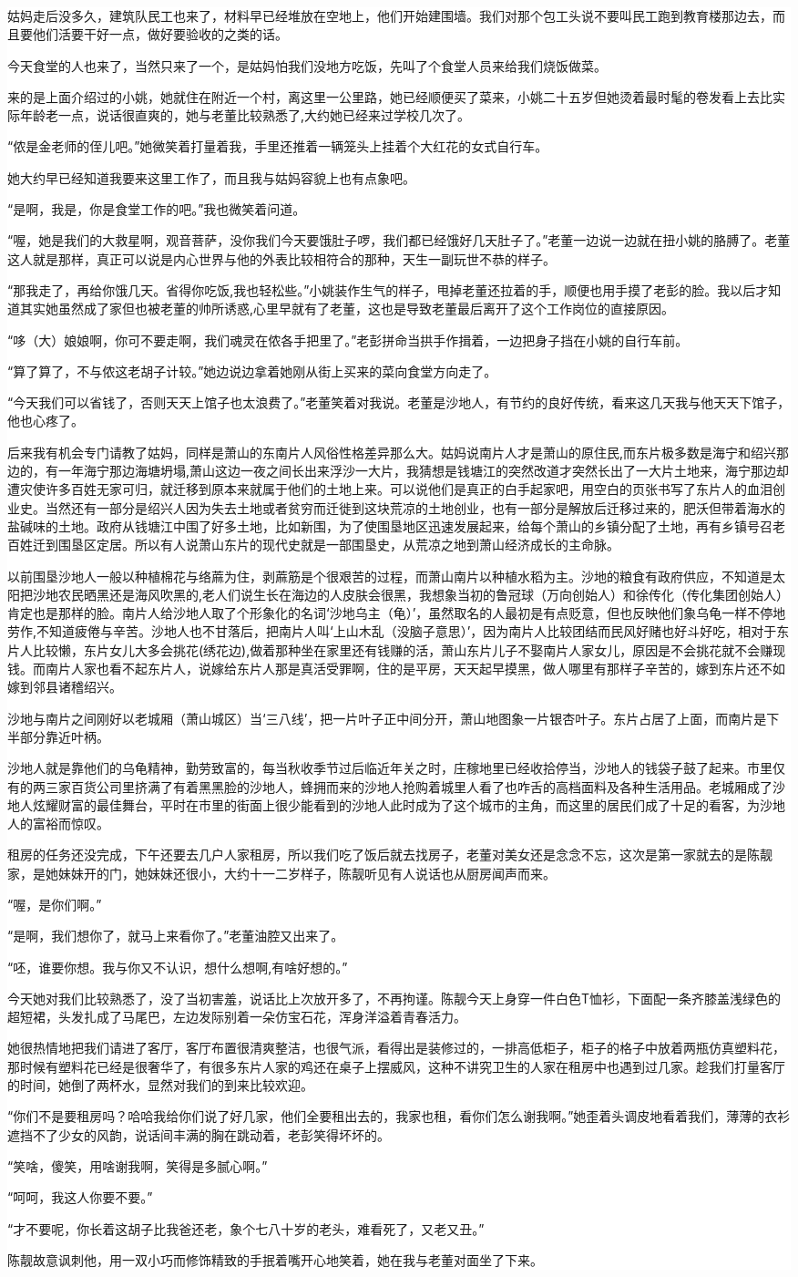 姑妈走后没多久，建筑队民工也来了，材料早已经堆放在空地上，他们开始建围墙。我们对那个包工头说不要叫民工跑到教育楼那边去，而且要他们活要干好一点，做好要验收的之类的话。

今天食堂的人也来了，当然只来了一个，是姑妈怕我们没地方吃饭，先叫了个食堂人员来给我们烧饭做菜。

来的是上面介绍过的小姚，她就住在附近一个村，离这里一公里路，她已经顺便买了菜来，小姚二十五岁但她烫着最时髦的卷发看上去比实际年龄老一点，说话很直爽的，她与老董比较熟悉了,大约她已经来过学校几次了。

“侬是金老师的侄儿吧。”她微笑着打量着我，手里还推着一辆笼头上挂着个大红花的女式自行车。

她大约早已经知道我要来这里工作了，而且我与姑妈容貌上也有点象吧。

“是啊，我是，你是食堂工作的吧。”我也微笑着问道。

“喔，她是我们的大救星啊，观音菩萨，没你我们今天要饿肚子啰，我们都已经饿好几天肚子了。”老董一边说一边就在扭小姚的胳膊了。老董这人就是那样，真正可以说是内心世界与他的外表比较相符合的那种，天生一副玩世不恭的样子。

“那我走了，再给你饿几天。省得你吃饭,我也轻松些。”小姚装作生气的样子，甩掉老董还拉着的手，顺便也用手摸了老彭的脸。我以后才知道其实她虽然成了家但也被老董的帅所诱惑,心里早就有了老董，这也是导致老董最后离开了这个工作岗位的直接原因。

“哆（大）娘娘啊，你可不要走啊，我们魂灵在侬各手把里了。”老彭拼命当拱手作揖着，一边把身子挡在小姚的自行车前。

“算了算了，不与侬这老胡子计较。”她边说边拿着她刚从街上买来的菜向食堂方向走了。

“今天我们可以省钱了，否则天天上馆子也太浪费了。”老董笑着对我说。老董是沙地人，有节约的良好传统，看来这几天我与他天天下馆子，他也心疼了。

后来我有机会专门请教了姑妈，同样是萧山的东南片人风俗性格差异那么大。姑妈说南片人才是萧山的原住民,而东片极多数是海宁和绍兴那边的，有一年海宁那边海塘坍塌,萧山这边一夜之间长出来浮沙一大片，我猜想是钱塘江的突然改道才突然长出了一大片土地来，海宁那边却遭灾使许多百姓无家可归，就迁移到原本来就属于他们的土地上来。可以说他们是真正的白手起家吧，用空白的页张书写了东片人的血泪创业史。当然还有一部分是绍兴人因为失去土地或者贫穷而迁徙到这块荒凉的土地创业，也有一部分是解放后迁移过来的，肥沃但带着海水的盐碱味的土地。政府从钱塘江中围了好多土地，比如新围，为了使围垦地区迅速发展起来，给每个萧山的乡镇分配了土地，再有乡镇号召老百姓迁到围垦区定居。所以有人说萧山东片的现代史就是一部围垦史，从荒凉之地到萧山经济成长的主命脉。

以前围垦沙地人一般以种植棉花与络蔴为住，剥蔴筋是个很艰苦的过程，而萧山南片以种植水稻为主。沙地的粮食有政府供应，不知道是太阳把沙地农民晒黑还是海风吹黑的,老人们说生长在海边的人皮肤会很黑，我想象当初的鲁冠球（万向创始人）和徐传化（传化集团创始人）肯定也是那样的脸。南片人给沙地人取了个形象化的名词‘沙地乌主（龟）’，虽然取名的人最初是有点贬意，但也反映他们象乌龟一样不停地劳作,不知道疲倦与辛苦。沙地人也不甘落后，把南片人叫‘上山木乱（没脑子意思）’，因为南片人比较团结而民风好赌也好斗好吃，相对于东片人比较懒，东片女儿大多会挑花(绣花边),做着那种坐在家里还有钱赚的活，萧山东片儿子不娶南片人家女儿，原因是不会挑花就不会赚现钱。而南片人家也看不起东片人，说嫁给东片人那是真活受罪啊，住的是平房，天天起早摸黑，做人哪里有那样子辛苦的，嫁到东片还不如嫁到邻县诸稽绍兴。

沙地与南片之间刚好以老城厢（萧山城区）当‘三八线’，把一片叶子正中间分开，萧山地图象一片银杏叶子。东片占居了上面，而南片是下半部分靠近叶柄。

沙地人就是靠他们的乌龟精神，勤劳致富的，每当秋收季节过后临近年关之时，庄稼地里已经收拾停当，沙地人的钱袋子鼓了起来。市里仅有的两三家百货公司里挤满了有着黑黑脸的沙地人，蜂拥而来的沙地人抢购着城里人看了也咋舌的高档面料及各种生活用品。老城厢成了沙地人炫耀财富的最佳舞台，平时在市里的街面上很少能看到的沙地人此时成为了这个城市的主角，而这里的居民们成了十足的看客，为沙地人的富裕而惊叹。

租房的任务还没完成，下午还要去几户人家租房，所以我们吃了饭后就去找房子，老董对美女还是念念不忘，这次是第一家就去的是陈靓家，是她妹妹开的门，她妹妹还很小，大约十一二岁样子，陈靓听见有人说话也从厨房闻声而来。

“喔，是你们啊。”

“是啊，我们想你了，就马上来看你了。”老董油腔又出来了。

“呸，谁要你想。我与你又不认识，想什么想啊,有啥好想的。”

今天她对我们比较熟悉了，没了当初害羞，说话比上次放开多了，不再拘谨。陈靓今天上身穿一件白色T恤衫，下面配一条齐膝盖浅绿色的超短裙，头发扎成了马尾巴，左边发际别着一朵仿宝石花，浑身洋溢着青春活力。

她很热情地把我们请进了客厅，客厅布置很清爽整洁，也很气派，看得出是装修过的，一排高低柜子，柜子的格子中放着两瓶仿真塑料花，那时候有塑料花已经是很奢华了，有很多东片人家的鸡还在桌子上摆威风，这种不讲究卫生的人家在租房中也遇到过几家。趁我们打量客厅的时间，她倒了两杯水，显然对我们的到来比较欢迎。

“你们不是要租房吗？哈哈我给你们说了好几家，他们全要租出去的，我家也租，看你们怎么谢我啊。”她歪着头调皮地看着我们，薄薄的衣衫遮挡不了少女的风韵，说话间丰满的胸在跳动着，老彭笑得坏坏的。

“笑啥，傻笑，用啥谢我啊，笑得是多腻心啊。”

“呵呵，我这人你要不要。”

“才不要呢，你长着这胡子比我爸还老，象个七八十岁的老头，难看死了，又老又丑。”

陈靓故意讽刺他，用一双小巧而修饰精致的手抿着嘴开心地笑着，她在我与老董对面坐了下来。

